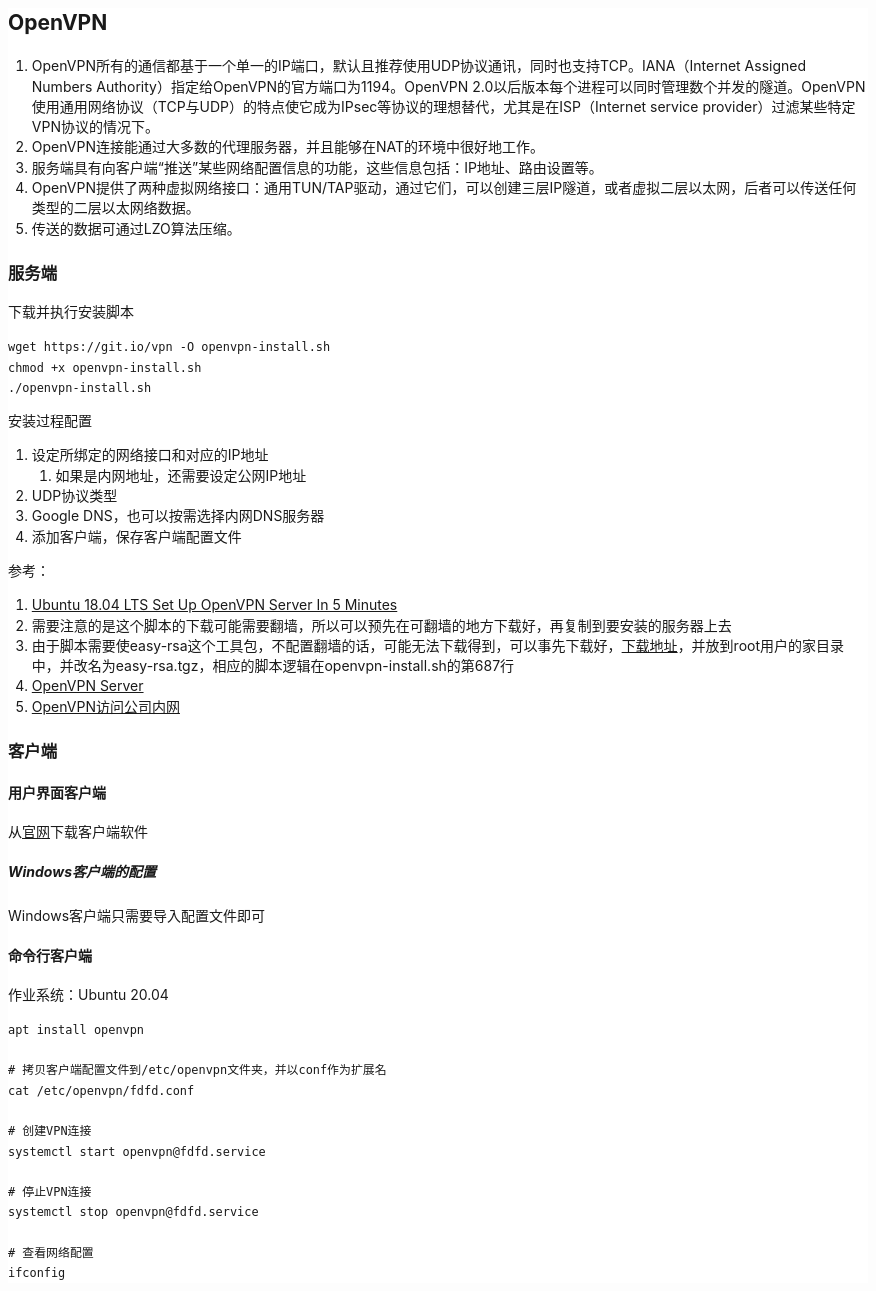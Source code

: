 ## OpenVPN

1. OpenVPN所有的通信都基于一个单一的IP端口，默认且推荐使用UDP协议通讯，同时也支持TCP。IANA（Internet Assigned Numbers Authority）指定给OpenVPN的官方端口为1194。OpenVPN 2.0以后版本每个进程可以同时管理数个并发的隧道。OpenVPN使用通用网络协议（TCP与UDP）的特点使它成为IPsec等协议的理想替代，尤其是在ISP（Internet service provider）过滤某些特定VPN协议的情况下。  
2. OpenVPN连接能通过大多数的代理服务器，并且能够在NAT的环境中很好地工作。  
3. 服务端具有向客户端“推送”某些网络配置信息的功能，这些信息包括：IP地址、路由设置等。  
4. OpenVPN提供了两种虚拟网络接口：通用TUN/TAP驱动，通过它们，可以创建三层IP隧道，或者虚拟二层以太网，后者可以传送任何类型的二层以太网络数据。  
5. 传送的数据可通过LZO算法压缩。

### 服务端

下载并执行安装脚本

```shell
wget https://git.io/vpn -O openvpn-install.sh
chmod +x openvpn-install.sh
./openvpn-install.sh
```

安装过程配置

1. 设定所绑定的网络接口和对应的IP地址  
   1. 如果是内网地址，还需要设定公网IP地址  
2. UDP协议类型  
3. Google DNS，也可以按需选择内网DNS服务器  
4. 添加客户端，保存客户端配置文件

参考：

1. [Ubuntu 18.04 LTS Set Up OpenVPN Server In 5 Minutes](https://www.cyberciti.biz/faq/ubuntu-18-04-lts-set-up-openvpn-server-in-5-minutes/)  
2. 需要注意的是这个脚本的下载可能需要翻墙，所以可以预先在可翻墙的地方下载好，再复制到要安装的服务器上去  
3. 由于脚本需要使easy-rsa这个工具包，不配置翻墙的话，可能无法下载得到，可以事先下载好，[下载地址](https://github.com/OpenVPN/easy-rsa/releases/download/v3.0.7/EasyRSA-3.0.7)，并放到root用户的家目录中，并改名为easy-rsa.tgz，相应的脚本逻辑在openvpn-install.sh的第687行  
4. [OpenVPN Server](https://reid.red:233/w/OpenVPN_Server)  
5. [OpenVPN访问公司内网](https://www.viayc.com/2019/03/21/OpenVPN%E8%AE%BF%E9%97%AE%E5%85%AC%E5%8F%B8%E5%86%85%E7%BD%91/)

### 客户端

#### 用户界面客户端

从[官网](https://openvpn.net/client-connect-vpn-for-windows/)下载客户端软件

##### Windows客户端的配置

Windows客户端只需要导入配置文件即可

#### 命令行客户端

作业系统：Ubuntu 20.04

```shell
apt install openvpn

# 拷贝客户端配置文件到/etc/openvpn文件夹，并以conf作为扩展名
cat /etc/openvpn/fdfd.conf

# 创建VPN连接
systemctl start openvpn@fdfd.service

# 停止VPN连接
systemctl stop openvpn@fdfd.service

# 查看网络配置
ifconfig
```